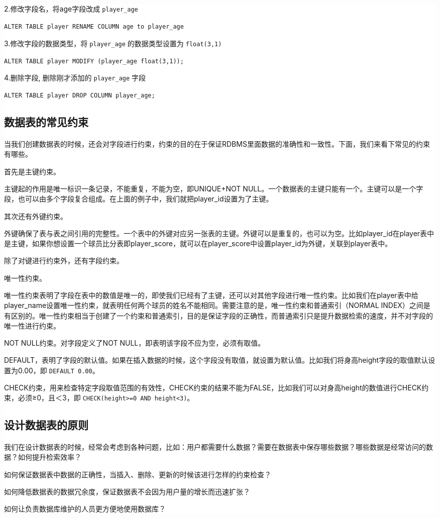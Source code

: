 2.修改字段名，将age字段改成 `player_age`

```
ALTER TABLE player RENAME COLUMN age to player_age

```

3.修改字段的数据类型，将 `player_age` 的数据类型设置为 `float(3,1)`

```
ALTER TABLE player MODIFY (player_age float(3,1));

```

4.删除字段, 删除刚才添加的 `player_age` 字段

```
ALTER TABLE player DROP COLUMN player_age;

```

## 数据表的常见约束

当我们创建数据表的时候，还会对字段进行约束，约束的目的在于保证RDBMS里面数据的准确性和一致性。下面，我们来看下常见的约束有哪些。

首先是主键约束。

主键起的作用是唯一标识一条记录，不能重复，不能为空，即UNIQUE+NOT NULL。一个数据表的主键只能有一个。主键可以是一个字段，也可以由多个字段复合组成。在上面的例子中，我们就把player\_id设置为了主键。

其次还有外键约束。

外键确保了表与表之间引用的完整性。一个表中的外键对应另一张表的主键。外键可以是重复的，也可以为空。比如player\_id在player表中是主键，如果你想设置一个球员比分表即player\_score，就可以在player\_score中设置player\_id为外键，关联到player表中。

除了对键进行约束外，还有字段约束。

唯一性约束。

唯一性约束表明了字段在表中的数值是唯一的，即使我们已经有了主键，还可以对其他字段进行唯一性约束。比如我们在player表中给player\_name设置唯一性约束，就表明任何两个球员的姓名不能相同。需要注意的是，唯一性约束和普通索引（NORMAL INDEX）之间是有区别的。唯一性约束相当于创建了一个约束和普通索引，目的是保证字段的正确性，而普通索引只是提升数据检索的速度，并不对字段的唯一性进行约束。

NOT NULL约束。对字段定义了NOT NULL，即表明该字段不应为空，必须有取值。

DEFAULT，表明了字段的默认值。如果在插入数据的时候，这个字段没有取值，就设置为默认值。比如我们将身高height字段的取值默认设置为0.00，即 `DEFAULT 0.00`。

CHECK约束，用来检查特定字段取值范围的有效性，CHECK约束的结果不能为FALSE，比如我们可以对身高height的数值进行CHECK约束，必须≥0，且＜3，即 `CHECK(height>=0 AND height<3)`。

## 设计数据表的原则

我们在设计数据表的时候，经常会考虑到各种问题，比如：用户都需要什么数据？需要在数据表中保存哪些数据？哪些数据是经常访问的数据？如何提升检索效率？

如何保证数据表中数据的正确性，当插入、删除、更新的时候该进行怎样的约束检查？

如何降低数据表的数据冗余度，保证数据表不会因为用户量的增长而迅速扩张？

如何让负责数据库维护的人员更方便地使用数据库？
